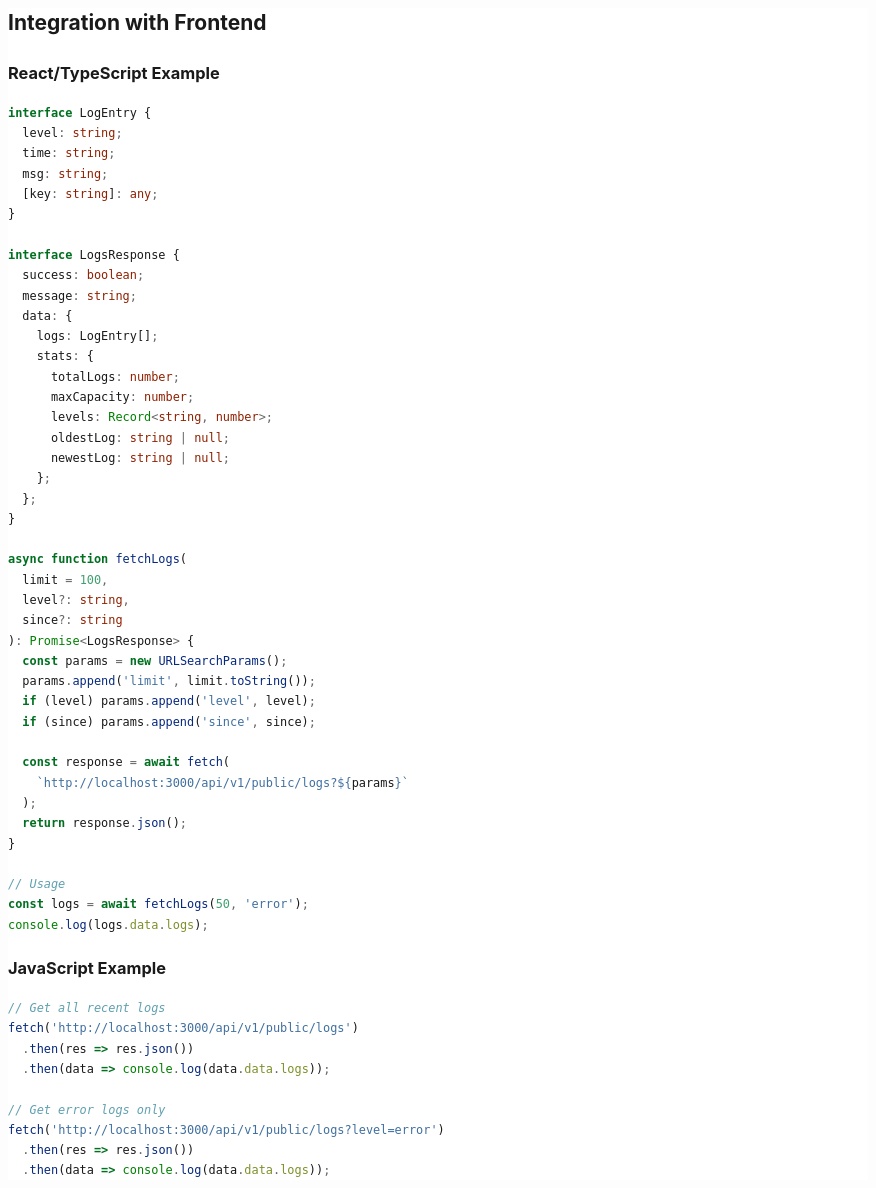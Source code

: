 ## Integration with Frontend

### React/TypeScript Example
```typescript
interface LogEntry {
  level: string;
  time: string;
  msg: string;
  [key: string]: any;
}

interface LogsResponse {
  success: boolean;
  message: string;
  data: {
    logs: LogEntry[];
    stats: {
      totalLogs: number;
      maxCapacity: number;
      levels: Record<string, number>;
      oldestLog: string | null;
      newestLog: string | null;
    };
  };
}

async function fetchLogs(
  limit = 100,
  level?: string,
  since?: string
): Promise<LogsResponse> {
  const params = new URLSearchParams();
  params.append('limit', limit.toString());
  if (level) params.append('level', level);
  if (since) params.append('since', since);
  
  const response = await fetch(
    `http://localhost:3000/api/v1/public/logs?${params}`
  );
  return response.json();
}

// Usage
const logs = await fetchLogs(50, 'error');
console.log(logs.data.logs);
```

### JavaScript Example
```javascript
// Get all recent logs
fetch('http://localhost:3000/api/v1/public/logs')
  .then(res => res.json())
  .then(data => console.log(data.data.logs));

// Get error logs only
fetch('http://localhost:3000/api/v1/public/logs?level=error')
  .then(res => res.json())
  .then(data => console.log(data.data.logs));
```
